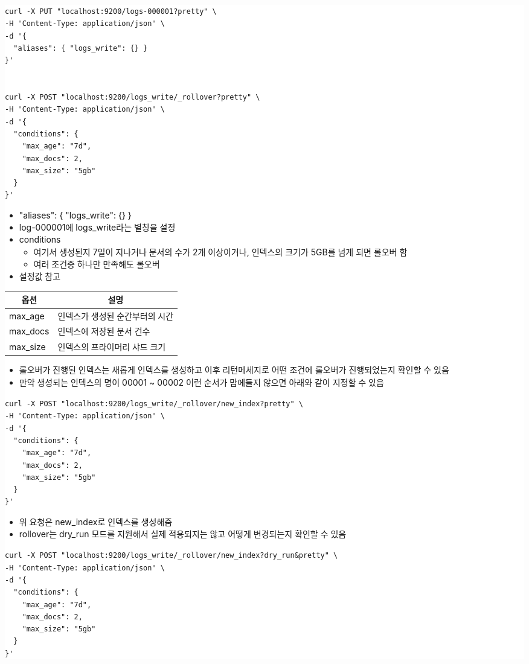 ```
curl -X PUT "localhost:9200/logs-000001?pretty" \
-H 'Content-Type: application/json' \
-d '{
  "aliases": { "logs_write": {} }
}'


curl -X POST "localhost:9200/logs_write/_rollover?pretty" \
-H 'Content-Type: application/json' \
-d '{
  "conditions": { 
  	"max_age": "7d",
  	"max_docs": 2,
  	"max_size": "5gb"
  }
}'
```

- "aliases": { "logs_write": {} }
- log-000001에 logs_write라는 별칭을 설정
- conditions
  - 여기서 생성된지 7일이 지나거나 문서의 수가 2개 이상이거나, 인덱스의 크기가 5GB를 넘게 되면 롤오버 함
  - 여러 조건중 하나만 만족해도 롤오버
- 설정값 참고

| 옵션     | 설명                            |
| -------- | ------------------------------- |
| max_age  | 인덱스가 생성된 순간부터의 시간 |
| max_docs | 인덱스에 저장된 문서 건수       |
| max_size | 인덱스의 프라이머리 샤드 크기   |

- 롤오버가 진행된 인덱스는 새롭게 인덱스를 생성하고 이후 리턴메세지로 어떤 조건에 롤오버가 진행되었는지 확인할 수 있음
- 만약 생성되는 인덱스의 명이 00001 ~ 00002 이런 순서가 맘에들지 않으면 아래와 같이 지정할 수 있음

```
curl -X POST "localhost:9200/logs_write/_rollover/new_index?pretty" \
-H 'Content-Type: application/json' \
-d '{
  "conditions": { 
  	"max_age": "7d",
  	"max_docs": 2,
  	"max_size": "5gb"
  }
}'
```

- 위 요청은 new_index로 인덱스를 생성해줌
- rollover는 dry_run 모드를 지원해서 실제 적용되지는 않고 어떻게 변경되는지 확인할 수 있음

```
curl -X POST "localhost:9200/logs_write/_rollover/new_index?dry_run&pretty" \
-H 'Content-Type: application/json' \
-d '{
  "conditions": { 
  	"max_age": "7d",
  	"max_docs": 2,
  	"max_size": "5gb"
  }
}'
```
